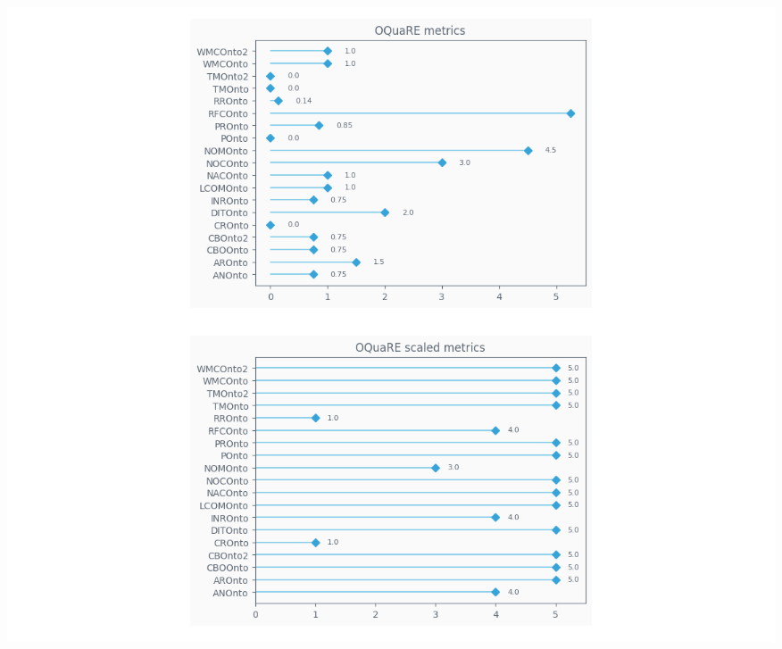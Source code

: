 <p align="center" width="100%">
	<img width="450px" height="350px" src="img/AmazonRatings_ontology_human_metrics.png"/>
	<img width="450px" height="350px" src="img/AmazonRatings_ontology_human_scaled_metrics.png"/>
</p>

<div style="margin: 5px;">
<p align="center" width="100%">
</p>
</div>
</div>

